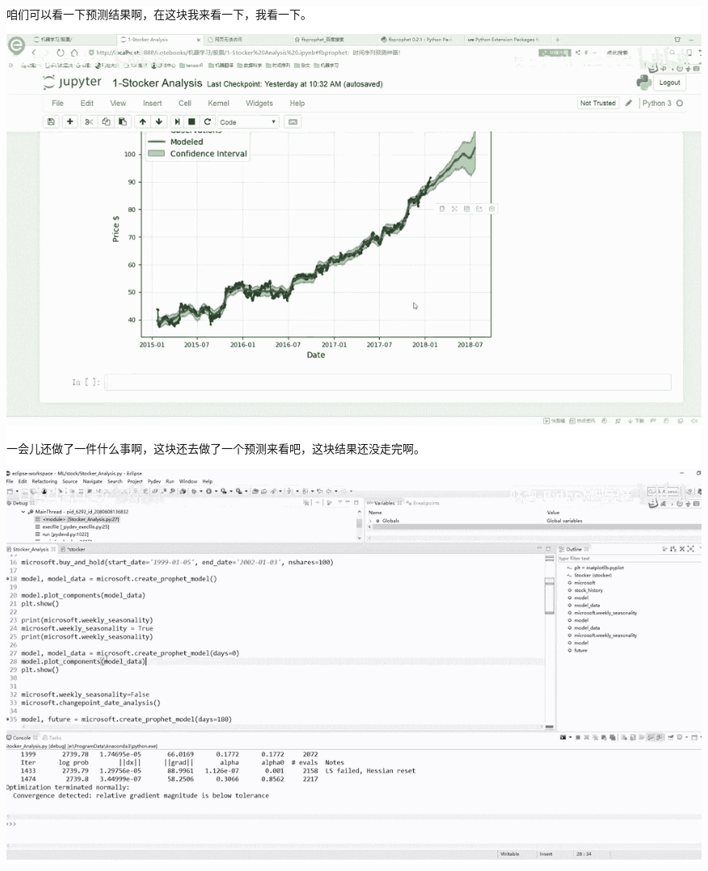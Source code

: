 咱们可以看一下预测结果啊，在这块我来看一下，我看一下。

![](img/64a67da8f50137a32d63adf0d70dff73_101.png)

一会儿还做了一件什么事啊，这块还去做了一个预测来看吧，这块结果还没走完啊。

![](img/64a67da8f50137a32d63adf0d70dff73_103.png)
